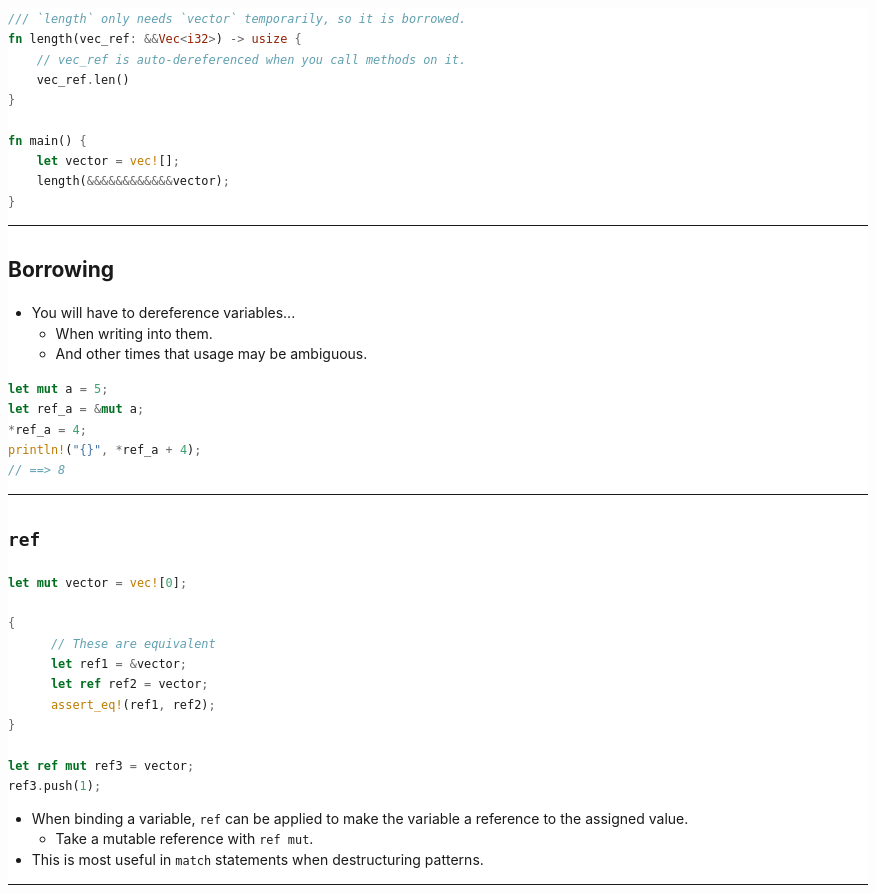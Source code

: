 ```rust
/// `length` only needs `vector` temporarily, so it is borrowed.
fn length(vec_ref: &&Vec<i32>) -> usize {
    // vec_ref is auto-dereferenced when you call methods on it.
    vec_ref.len()
}

fn main() {
    let vector = vec![];
    length(&&&&&&&&&&&&vector);
}
```

---

## Borrowing

- You will have to dereference variables...
    - When writing into them.
    - And other times that usage may be ambiguous.

```rust
let mut a = 5;
let ref_a = &mut a;
*ref_a = 4;
println!("{}", *ref_a + 4);
// ==> 8
```

---

## `ref`

```rust
let mut vector = vec![0];

{
      // These are equivalent
      let ref1 = &vector;
      let ref ref2 = vector;
      assert_eq!(ref1, ref2);
}

let ref mut ref3 = vector;
ref3.push(1);
```

- When binding a variable, `ref` can be applied to make the variable a reference to the assigned value.
    - Take a mutable reference with `ref mut`.
- This is most useful in `match` statements when destructuring patterns.

---
